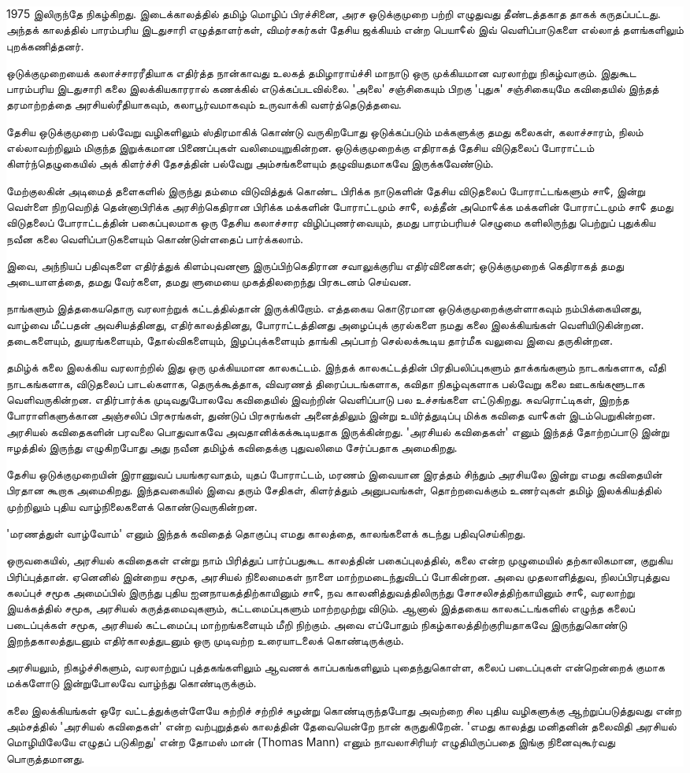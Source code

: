  1975 இலிருந்தே நிகழ்கிறது. இடைக்காலத்தில் தமிழ் மொழிப் பிரச்சினை, அரச ஒடுக்குமுறை பற்றி எழுதுவது தீண்டத்தகாத தாகக் கருதப்பட்டது. அந்தக் காலத்தில் பாரம்பரிய இடதுசாரி எழுத்தாளர்கள், விமர்சகர்கள் தேசிய ஜக்கியம் என்ற பெயா¢ல் இவ் வெளிப்பாடுகளை எல்லாத் தளங்களிலும் புறக்கணித்தனர்.  

ஒடுக்குமுறையைக் கலாச்சாரரீதியாக எதிர்த்த நான்காவது உலகத் தமிழாராய்ச்சி மாநாடு ஒரு முக்கியமான வரலாற்று நிகழ்வாகும். இதுகூட பாரம்பரிய இடதுசாரி கலை இலக்கியகாரரால் கணக்கில் எடுக்கப்படவில்லை. 'அலை' சஞ்சிகையும் பிறகு 'புதுசு' சஞ்சிகையுமே கவிதையில் இந்தத் தரமாற்றத்தை அரசியல்ரீதியாகவும், கலாபூர்வமாகவும் உருவாக்கி வளர்த்தெடுத்தவை.  

தேசிய ஒடுக்குமுறை பல்வேறு வழிகளிலும் ஸ்திரமாகிக் கொண்டு வருகிறபோது ஒடுக்கப்படும் மக்களுக்கு தமது கலைகள், கலாச்சாரம், நிலம் எல்லாவற்றிலும் மிகுந்த இறுக்கமான பிணைப்புகள் வலிமையுறுகின்றன. ஒடுக்குமுறைக்கு எதிராகத் தேசிய விடுதலைப் போராட்டம் கிளர்ந்தெழுகையில் அக் கிளர்ச்சி தேசத்தின் பல்வேறு அம்சங்களையும் தழுவியதமாகவே இருக்கவேண்டும்.  

மேற்குலகின் அடிமைத் தளைகளில் இருந்து தம்மை விடுவித்துக் கொண்ட பிரிக்க நாடுகளின் தேசிய விடுதலைப் போராட்டங்களும் சா¢, இன்று வெள்ளை நிறவெறித் தென்னாபிரிக்க அரசிற்கெதிரான பிரிக்க மக்களின் போராட்டமும் சா¢, லத்தீன் அமொ¢க்க மக்களின் போராட்டமும் சா¢ தமது விடுதலைப் போராட்டத்தின் பகைப்புலமாக ஒரு தேசிய கலாச்சார விழிப்புணர்வையும், தமது பாரம்பரியச் செழுமை களிலிருந்து பெற்றுப் புதுக்கிய நவீன கலை வெளிப்பாடுகளையும் கொண்டுள்ளதைப் பார்க்கலாம்.  

இவை, அந்நியப் பதிவுகளை எதிர்த்துக் கிளம்புவனளூ இருப்பிற்கெதிரான சவாலுக்குரிய எதிர்வினைகள்; ஒடுக்குமுறைக் கெதிராகத் தமது அடையாளத்தை, தமது வேர்களை, தமது ளுமையை முகத்திலறைந்து பிரகடனம் செய்வன.  

நாங்களும் இத்தகையதொரு வரலாற்றுக் கட்டத்தில்தான் இருக்கிறோம். எத்தகைய கொடூரமான ஒடுக்குமுறைக்குள்ளாகவும் நம்பிக்கையினது, வாழ்வை மீட்பதன் அவசியத்தினது, எதிர்காலத்தினது, போராட்டத்தினது அழைப்புக் குரல்களை நமது கலை இலக்கியங்கள் வெளியிடுகின்றன. தடைகளையும், துயரங்களையும், தோல்விகளையும், இழப்புக்களையும் தாங்கி அப்பாற் செல்லக்கூடிய தார்மீக வலுவை இவை தருகின்றன.  

தமிழ்க் கலை இலக்கிய வரலாற்றில் இது ஒரு முக்கியமான காலகட்டம். இந்தக் காலகட்டத்தின் பிரதிபலிப்புகளும் தாக்கங்களும் நாடகங்களாக, வீதி நாடகங்களாக, விடுதலைப் பாடல்களாக, தெருக்கூத்தாக, விவரணத் திரைப்படங்களாக, கவிதா நிகழ்வுகளாக பல்வேறு கலை ஊடகங்களூடாக வெளிவருகின்றன. எதிர்பார்க்க முடிவதுபோலவே கவிதையில் இவற்றின் வெளிப்பாடு பல உச்சங்களை எட்டுகிறது. சுவரொட்டிகள், இறந்த போராளிகளுக்கான அஞ்சலிப் பிரசுரங்கள், துண்டுப் பிரசுரங்கள் அனைத்திலும் இன்று உயிர்த்துடிப்பு மிக்க கவிதை வா¢கள் இடம்பெறுகின்றன. அரசியல் கவிதைகளின் பரவலை பொதுவாகவே அவதானிக்கக்கூடியதாக இருக்கின்றது. 'அரசியல் கவிதைகள்' எனும் இந்தத் தோற்றப்பாடு இன்று ஈழத்தில் இருந்து எழுகிறபோது அது நவீன தமிழ்க் கவிதைக்கு புதுவலிமை சேர்ப்பதாக அமைகிறது.  

தேசிய ஒடுக்குமுறையின் இராணுவப் பயங்கரவாதம், யுதப் போராட்டம், மரணம் இவையான இரத்தம் சிந்தும் அரசியலே இன்று எமது கவிதையின் பிரதான கூறாக அமைகிறது. இந்தவகையில் இவை தரும் சேதிகள், கிளர்த்தும் அனுபவங்கள், தொற்றவைக்கும் உணர்வுகள் தமிழ் இலக்கியத்தில் முற்றிலும் புதிய வாழ்நிலைகளைக் கொண்டுவருகின்றன.  

'மரணத்துள் வாழ்வோம்' எனும் இந்தக் கவிதைத் தொகுப்பு எமது காலத்தை, காலங்களைக் கடந்து பதிவுசெய்கிறது.  

ஒருவகையில், அரசியல் கவிதைகள் என்று நாம் பிரித்துப் பார்ப்பதுகூட காலத்தின் பகைப்புலத்தில், கலை என்ற முழுமையில் தற்காலிகமான, குறுகிய பிரிப்புத்தான். ஏனெனில் இன்றைய சமூக, அரசியல் நிலைமைகள் நாளை மாற்றமடைந்துவிடப் போகின்றன. அவை முதலாளித்துவ, நிலப்பிரபுத்துவ கலப்புச் சமூக அமைப்பில் இருந்து புதிய ஐனநாயகத்திற்காயினும் சா¢, நவ காலனித்துவத்திலிருந்து சோசலிசத்திற்காயினும் சா¢, வரலாற்று இயக்கத்தில் சமூக, அரசியல் கருத்தமைவுகளும், கட்டமைப்புகளும் மாற்றமுற்று விடும். ஆனால் இத்தகைய காலகட்டங்களில் எழுந்த கலைப் படைப்புக்கள் சமூக, அரசியல் கட்டமைப்பு மாற்றங்களையும் மீறி நிற்கும். அவை எப்போதும் நிகழ்காலத்திற்குரியதாகவே இருந்துகொண்டு இறந்தகாலத்துடனும் எதிர்காலத்துடனும் ஒரு முடிவற்ற உரையாடலைக் கொண்டிருக்கும்.  

அரசியலும், நிகழ்ச்சிகளும், வரலாற்றுப் புத்தகங்களிலும் ஆவணக் காப்பகங்களிலும் புதைந்துகொள்ள, கலைப் படைப்புகள் என்றென்றைக் குமாக மக்களோடு இன்றுபோலவே வாழ்ந்து கொண்டிருக்கும்.  

கலை இலக்கியங்கள் ஒரே வட்டத்துக்குள்ளேயே சுற்றிச் சற்றிச் சுழன்று கொண்டிருந்தபோது அவற்றை சில புதிய வழிகளுக்கு ஆற்றுப்படுத்துவது என்ற அம்சத்தில் 'அரசியல் கவிதைகள்' என்ற வற்புறுத்தல் காலத்தின் தேவையென்றே நான் கருதுகிறேன். 'எமது காலத்து மனிதனின் தலைவிதி அரசியல் மொழியிலேயே எழுதப் படுகிறது' என்ற தோமஸ் மான் (Thomas Mann) எனும் நாவலாசிரியர் எழுதியிருப்பதை இங்கு நினைவுகூர்வது பொருத்தமானது.  
